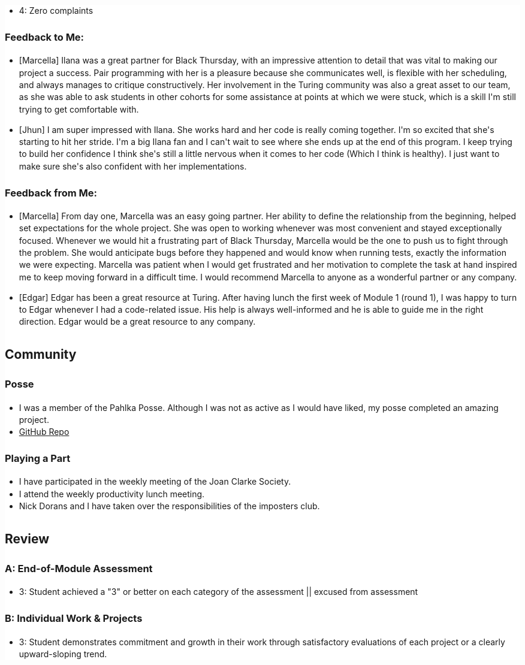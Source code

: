 * 4: Zero complaints

### Feedback to Me:
* [Marcella] Ilana was a great partner for Black Thursday, with an impressive attention to detail that was vital to making our project a success. Pair programming with her is a pleasure because she communicates well, is flexible with her scheduling, and always manages to critique constructively. Her involvement in the Turing community was also a great asset to our team, as she was able to ask students in other cohorts for some assistance at points at which we were stuck, which is a skill I'm still trying to get comfortable with.

* [Jhun] I am super impressed with Ilana. She works hard and her code is really coming together. I'm so excited that she's starting to hit her stride. I'm a big Ilana fan and I can't wait to see where she ends up at the end of this program. I keep trying to build her confidence I think she's still a little nervous when it comes to her code (Which I think is healthy). I just want to make sure she's also confident with her implementations.

### Feedback from Me:
* [Marcella] From day one, Marcella was an easy going partner. Her ability to define the relationship from the beginning, helped set expectations for the whole project. She was open to working whenever was most convenient and stayed exceptionally focused. Whenever we would hit a frustrating part of Black Thursday, Marcella would be the one to push us to fight through the problem. She would anticipate bugs before they happened and would know when running tests, exactly the information we were expecting. Marcella was patient when I would get frustrated and her motivation to complete the task at hand inspired me to keep moving forward in a difficult time. I would recommend Marcella to anyone as a wonderful partner or any company.

* [Edgar] Edgar has been a great resource at Turing. After having lunch the first week of Module 1 (round 1), I was happy to turn to Edgar whenever I had a code-related issue. His help is always well-informed and he is able to guide me in the right direction. Edgar would be a great resource to any company.

## Community

### Posse
* I was a member of the Pahlka Posse. Although I was not as active as I would have liked, my posse completed an amazing project.
* [GitHub Repo](https://github.com/bethsebian/affordable-housing-app)

### Playing a Part

* I have participated in the weekly meeting of the Joan Clarke Society.
* I attend the weekly productivity lunch meeting.
* Nick Dorans and I have taken over the responsibilities of the imposters club.

## Review

### A: End-of-Module Assessment
* 3: Student achieved a "3" or better on each category of the assessment || excused from assessment

### B: Individual Work & Projects
* 3: Student demonstrates commitment and growth in their work through satisfactory evaluations of each project or a clearly upward-sloping trend.
